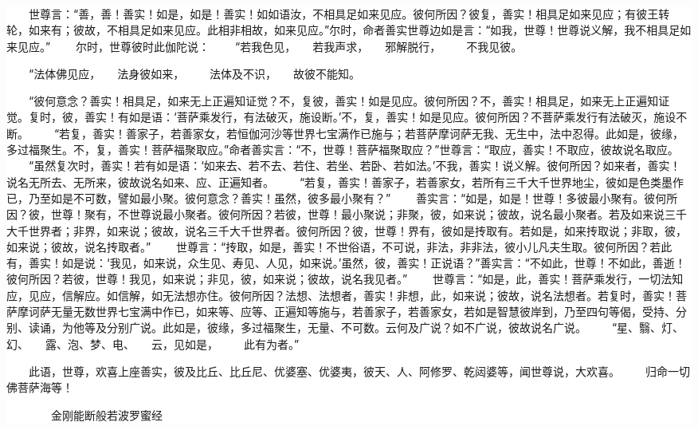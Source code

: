 　　世尊言：“善，善！善实！如是，如是！善实！如如语汝，不相具足如来见应。彼何所因？彼复，善实！相具足如来见应；有彼王转轮，如来有；彼故，不相具足如来见应。此相非相故，如来见应。”尔时，命者善实世尊边如是言：“如我，世尊！世尊说义解，我不相具足如来见应。”
　　尔时，世尊彼时此伽陀说：
　　“若我色见，　　若我声求，　　邪解脱行，
　　不我见彼。

　　“法体佛见应，　　法身彼如来，
　　法体及不识，　　故彼不能知。

　　“彼何意念？善实！相具足，如来无上正遍知证觉？不，复彼，善实！如是见应。彼何所因？不，善实！相具足，如来无上正遍知证觉。复时，彼，善实！有如是语：‘菩萨乘发行，有法破灭，施设断。’不，复，善实！如是见应。彼何所因？不菩萨乘发行有法破灭，施设不断。
　　“若复，善实！善家子，若善家女，若恒伽河沙等世界七宝满作已施与；若菩萨摩诃萨无我、无生中，法中忍得。此如是，彼缘，多过福聚生。不，复，善实！菩萨福聚取应。”命者善实言：“不，世尊！菩萨福聚取应？”世尊言：“取应，善实！不取应，彼故说名取应。
　　“虽然复次时，善实！若有如是语：‘如来去、若不去、若住、若坐、若卧、若如法。’不我，善实！说义解。彼何所因？如来者，善实！说名无所去、无所来，彼故说名如来、应、正遍知者。
　　“若复，善实！善家子，若善家女，若所有三千大千世界地尘，彼如是色类墨作已，乃至如是不可数，譬如最小聚。彼何意念？善实！虽然，彼多最小聚有？”
　　善实言：“如是，如是！世尊！多彼最小聚有。彼何所因？彼，世尊！聚有，不世尊说最小聚者。彼何所因？若彼，世尊！最小聚说；非聚，彼，如来说；彼故，说名最小聚者。若及如来说三千大千世界者；非界，如来说；彼故，说名三千大千世界者。彼何所因？彼，世尊！界有，彼如是抟取有。若如是，如来抟取说；非取，彼，如来说；彼故，说名抟取者。”
　　世尊言：“抟取，如是，善实！不世俗语，不可说，非法，非非法，彼小儿凡夫生取。彼何所因？若此有，善实！如是说：‘我见，如来说，众生见、寿见、人见，如来说。’虽然，彼，善实！正说语？”善实言：“不如此，世尊！不如此，善逝！彼何所因？若彼，世尊！我见，如来说；非见，彼，如来说；彼故，说名我见者。”
　　世尊言：“如是，此，善实！菩萨乘发行，一切法知应，见应，信解应。如信解，如无法想亦住。彼何所因？法想、法想者，善实！非想，此，如来说；彼故，说名法想者。若复时，善实！菩萨摩诃萨无量无数世界七宝满中作已，如来等、应等、正遍知等施与，若善家子，若善家女，若如是智慧彼岸到，乃至四句等偈，受持、分别、读诵，为他等及分别广说。此如是，彼缘，多过福聚生，无量、不可数。云何及广说？如不广说，彼故说名广说。
　　“星、翳、灯、幻、　　露、泡、梦、电、　　云，见如是，
　　此有为者。”

　　此语，世尊，欢喜上座善实，彼及比丘、比丘尼、优婆塞、优婆夷，彼天、人、阿修罗、乾闼婆等，闻世尊说，大欢喜。
　　归命一切佛菩萨海等！

　　　　金刚能断般若波罗蜜经


